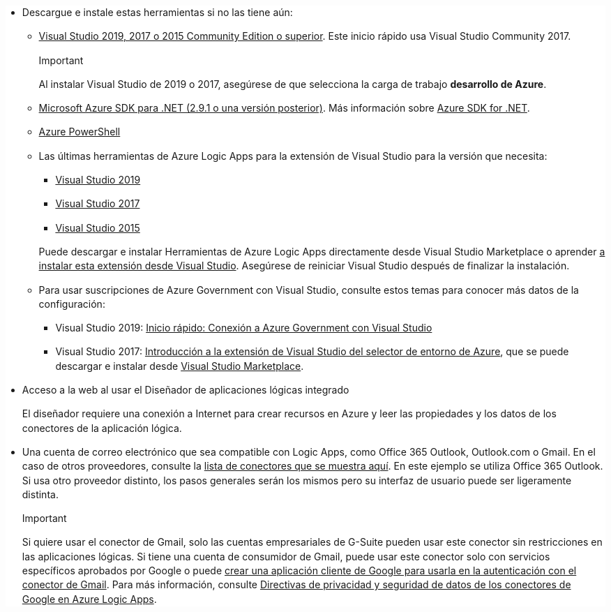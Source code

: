 * Descargue e instale estas herramientas si no las tiene aún:

  * [Visual Studio 2019, 2017 o 2015 Community Edition o superior](https://aka.ms/download-visual-studio). Este inicio rápido usa Visual Studio Community 2017.

    > [!IMPORTANT]
    > Al instalar Visual Studio de 2019 o 2017, asegúrese de que selecciona la carga de trabajo **desarrollo de Azure**.

  * [Microsoft Azure SDK para .NET (2.9.1 o una versión posterior)](https://azure.microsoft.com/downloads/). Más información sobre [Azure SDK for .NET](/dotnet/azure/dotnet-tools?view=azure-dotnet).

  * [Azure PowerShell](https://github.com/Azure/azure-powershell#installation)

  * Las últimas herramientas de Azure Logic Apps para la extensión de Visual Studio para la versión que necesita:

    * [Visual Studio 2019](https://aka.ms/download-azure-logic-apps-tools-visual-studio-2019)

    * [Visual Studio 2017](https://aka.ms/download-azure-logic-apps-tools-visual-studio-2017)

    * [Visual Studio 2015](https://aka.ms/download-azure-logic-apps-tools-visual-studio-2015)
  
    Puede descargar e instalar Herramientas de Azure Logic Apps directamente desde Visual Studio Marketplace o aprender [a instalar esta extensión desde Visual Studio](/visualstudio/ide/finding-and-using-visual-studio-extensions). Asegúrese de reiniciar Visual Studio después de finalizar la instalación.

  * Para usar suscripciones de Azure Government con Visual Studio, consulte estos temas para conocer más datos de la configuración:

    * Visual Studio 2019: [Inicio rápido: Conexión a Azure Government con Visual Studio](../azure-government/documentation-government-connect-vs.md)

    * Visual Studio 2017: [Introducción a la extensión de Visual Studio del selector de entorno de Azure](https://devblogs.microsoft.com/azuregov/introducing-the-azure-environment-selector-visual-studio-extension/), que se puede descargar e instalar desde [Visual Studio Marketplace](https://marketplace.visualstudio.com/items?itemName=SteveMichelotti.AzureEnvironmentSelector).

* Acceso a la web al usar el Diseñador de aplicaciones lógicas integrado

  El diseñador requiere una conexión a Internet para crear recursos en Azure y leer las propiedades y los datos de los conectores de la aplicación lógica.

* Una cuenta de correo electrónico que sea compatible con Logic Apps, como Office 365 Outlook, Outlook.com o Gmail. En el caso de otros proveedores, consulte la [lista de conectores que se muestra aquí](/connectors/). En este ejemplo se utiliza Office 365 Outlook. Si usa otro proveedor distinto, los pasos generales serán los mismos pero su interfaz de usuario puede ser ligeramente distinta.

  > [!IMPORTANT]
  > Si quiere usar el conector de Gmail, solo las cuentas empresariales de G-Suite pueden usar este conector sin restricciones en las aplicaciones lógicas. Si tiene una cuenta de consumidor de Gmail, puede usar este conector solo con servicios específicos aprobados por Google o puede [crear una aplicación cliente de Google para usarla en la autenticación con el conector de Gmail](/connectors/gmail/#authentication-and-bring-your-own-application). Para más información, consulte [Directivas de privacidad y seguridad de datos de los conectores de Google en Azure Logic Apps](../connectors/connectors-google-data-security-privacy-policy.md).

<a name="create-resource-group-project"></a>
